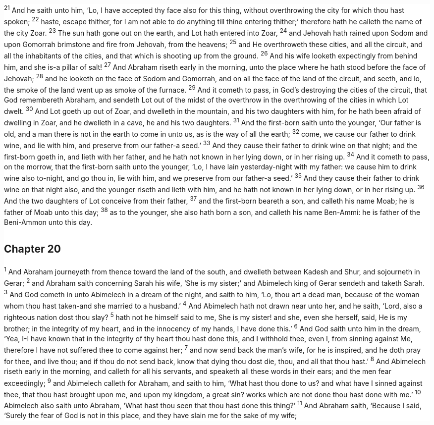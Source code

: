 <sup>21</sup> And he saith unto him, ‘Lo, I have accepted thy face also for this thing, without overthrowing the city for which thou hast spoken;
<sup>22</sup> haste, escape thither, for I am not able to do anything till thine entering thither;’ therefore hath he calleth the name of the city Zoar.
<sup>23</sup> The sun hath gone out on the earth, and Lot hath entered into Zoar,
<sup>24</sup> and Jehovah hath rained upon Sodom and upon Gomorrah brimstone and fire from Jehovah, from the heavens;
<sup>25</sup> and He overthroweth these cities, and all the circuit, and all the inhabitants of the cities, and that which is shooting up from the ground.
<sup>26</sup> And his wife looketh expectingly from behind him, and she is-a pillar of salt!
<sup>27</sup> And Abraham riseth early in the morning, unto the place where he hath stood before the face of Jehovah;
<sup>28</sup> and he looketh on the face of Sodom and Gomorrah, and on all the face of the land of the circuit, and seeth, and lo, the smoke of the land went up as smoke of the furnace.
<sup>29</sup> And it cometh to pass, in God’s destroying the cities of the circuit, that God remembereth Abraham, and sendeth Lot out of the midst of the overthrow in the overthrowing of the cities in which Lot dwelt.
<sup>30</sup> And Lot goeth up out of Zoar, and dwelleth in the mountain, and his two daughters with him, for he hath been afraid of dwelling in Zoar, and he dwelleth in a cave, he and his two daughters.
<sup>31</sup> And the first-born saith unto the younger, ‘Our father is old, and a man there is not in the earth to come in unto us, as is the way of all the earth;
<sup>32</sup> come, we cause our father to drink wine, and lie with him, and preserve from our father-a seed.’
<sup>33</sup> And they cause their father to drink wine on that night; and the first-born goeth in, and lieth with her father, and he hath not known in her lying down, or in her rising up.
<sup>34</sup> And it cometh to pass, on the morrow, that the first-born saith unto the younger, ‘Lo, I have lain yesterday-night with my father: we cause him to drink wine also to-night, and go thou in, lie with him, and we preserve from our father-a seed.’
<sup>35</sup> And they cause their father to drink wine on that night also, and the younger riseth and lieth with him, and he hath not known in her lying down, or in her rising up.
<sup>36</sup> And the two daughters of Lot conceive from their father,
<sup>37</sup> and the first-born beareth a son, and calleth his name Moab; he is father of Moab unto this day;
<sup>38</sup> as to the younger, she also hath born a son, and calleth his name Ben-Ammi: he is father of the Beni-Ammon unto this day.
## Chapter 20

<sup>1</sup> And Abraham journeyeth from thence toward the land of the south, and dwelleth between Kadesh and Shur, and sojourneth in Gerar;
<sup>2</sup> and Abraham saith concerning Sarah his wife, ‘She is my sister;’ and Abimelech king of Gerar sendeth and taketh Sarah.
<sup>3</sup> And God cometh in unto Abimelech in a dream of the night, and saith to him, ‘Lo, thou art a dead man, because of the woman whom thou hast taken-and she married to a husband.’
<sup>4</sup> And Abimelech hath not drawn near unto her, and he saith, ‘Lord, also a righteous nation dost thou slay?
<sup>5</sup> hath not he himself said to me, She is my sister! and she, even she herself, said, He is my brother; in the integrity of my heart, and in the innocency of my hands, I have done this.’
<sup>6</sup> And God saith unto him in the dream, ‘Yea, I-I have known that in the integrity of thy heart thou hast done this, and I withhold thee, even I, from sinning against Me, therefore I have not suffered thee to come against her;
<sup>7</sup> and now send back the man’s wife, for he is inspired, and he doth pray for thee, and live thou; and if thou do not send back, know that dying thou dost die, thou, and all that thou hast.’
<sup>8</sup> And Abimelech riseth early in the morning, and calleth for all his servants, and speaketh all these words in their ears; and the men fear exceedingly;
<sup>9</sup> and Abimelech calleth for Abraham, and saith to him, ‘What hast thou done to us? and what have I sinned against thee, that thou hast brought upon me, and upon my kingdom, a great sin? works which are not done thou hast done with me.’
<sup>10</sup> Abimelech also saith unto Abraham, ‘What hast thou seen that thou hast done this thing?’
<sup>11</sup> And Abraham saith, ‘Because I said, ‘Surely the fear of God is not in this place, and they have slain me for the sake of my wife;